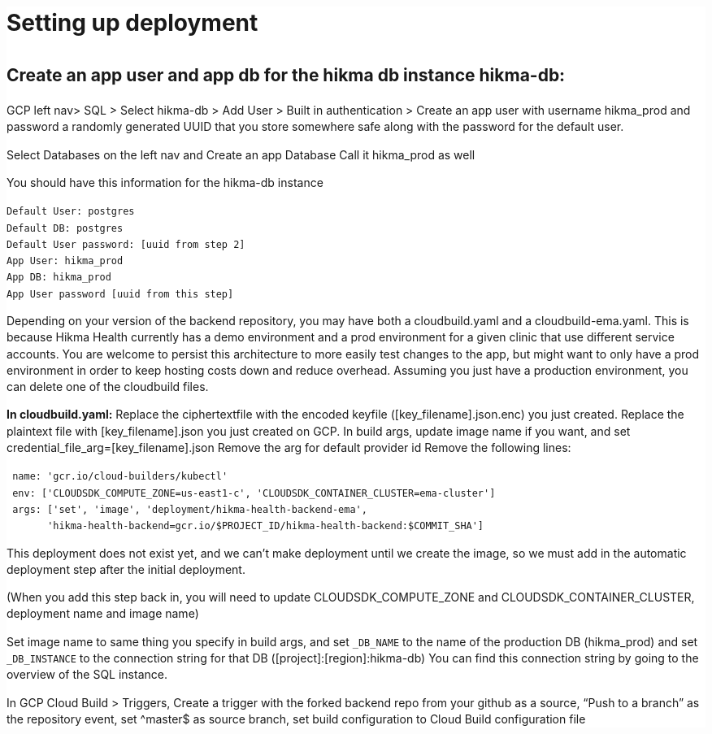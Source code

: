 **Setting up deployment**
=========================

**Create an app user and app db for the hikma db instance hikma-db:**
----------------------------------------------------------------------
GCP left nav> SQL > Select hikma-db > Add User > Built in authentication >
Create an app user with username hikma_prod and password a randomly generated UUID that you store somewhere safe along with the password for the default user.

Select Databases on the left nav and Create an app Database
Call it hikma_prod as well

You should have this information for the hikma-db instance
```
Default User: postgres
Default DB: postgres
Default User password: [uuid from step 2]
App User: hikma_prod
App DB: hikma_prod
App User password [uuid from this step]
```

Depending on your version of the backend repository, you may have both a cloudbuild.yaml and a cloudbuild-ema.yaml. This is because Hikma Health currently has a demo environment and a prod environment for a given clinic that use different service accounts. You are welcome to persist this architecture to more easily test changes to the app, but might want to only have a prod environment in order to keep hosting costs down and reduce overhead.
Assuming you just have a production environment, you can delete one of the cloudbuild files.

**In cloudbuild.yaml:**
Replace the ciphertextfile with the encoded keyfile ([key_filename].json.enc) you just created.
Replace the plaintext file with [key_filename].json you just created on GCP.
In build args, update image name if you want, and set credential_file_arg=[key_filename].json
Remove the arg for default provider id
Remove the following lines:

```
 name: 'gcr.io/cloud-builders/kubectl'
 env: ['CLOUDSDK_COMPUTE_ZONE=us-east1-c', 'CLOUDSDK_CONTAINER_CLUSTER=ema-cluster']
 args: ['set', 'image', 'deployment/hikma-health-backend-ema',
       'hikma-health-backend=gcr.io/$PROJECT_ID/hikma-health-backend:$COMMIT_SHA']
```

This deployment does not exist yet, and we can’t make deployment until we create the image, so we must add in the automatic deployment step after the initial deployment.

(When you add this step back in, you will need to update CLOUDSDK_COMPUTE_ZONE and CLOUDSDK_CONTAINER_CLUSTER, deployment name and image name)

Set image name to same thing you specify in build args, and set `_DB_NAME` to the name of the production DB (hikma_prod) and set `_DB_INSTANCE`  to the connection string for that DB ([project]:[region]:hikma-db)
You can find this connection string by going to the overview of the SQL instance.

In GCP Cloud Build > Triggers, Create a trigger with the forked backend repo from your github as a source, “Push to a branch” as the repository event, set ^master$ as source branch, set build configuration to Cloud Build configuration file
